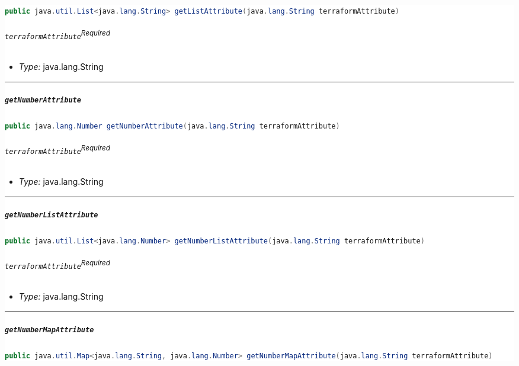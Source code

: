 ```java
public java.util.List<java.lang.String> getListAttribute(java.lang.String terraformAttribute)
```

###### `terraformAttribute`<sup>Required</sup> <a name="terraformAttribute" id="rhizo-co-terraform-provider-oci.networkLoadBalancerBackendSet.NetworkLoadBalancerBackendSet.getListAttribute.parameter.terraformAttribute"></a>

- *Type:* java.lang.String

---

##### `getNumberAttribute` <a name="getNumberAttribute" id="rhizo-co-terraform-provider-oci.networkLoadBalancerBackendSet.NetworkLoadBalancerBackendSet.getNumberAttribute"></a>

```java
public java.lang.Number getNumberAttribute(java.lang.String terraformAttribute)
```

###### `terraformAttribute`<sup>Required</sup> <a name="terraformAttribute" id="rhizo-co-terraform-provider-oci.networkLoadBalancerBackendSet.NetworkLoadBalancerBackendSet.getNumberAttribute.parameter.terraformAttribute"></a>

- *Type:* java.lang.String

---

##### `getNumberListAttribute` <a name="getNumberListAttribute" id="rhizo-co-terraform-provider-oci.networkLoadBalancerBackendSet.NetworkLoadBalancerBackendSet.getNumberListAttribute"></a>

```java
public java.util.List<java.lang.Number> getNumberListAttribute(java.lang.String terraformAttribute)
```

###### `terraformAttribute`<sup>Required</sup> <a name="terraformAttribute" id="rhizo-co-terraform-provider-oci.networkLoadBalancerBackendSet.NetworkLoadBalancerBackendSet.getNumberListAttribute.parameter.terraformAttribute"></a>

- *Type:* java.lang.String

---

##### `getNumberMapAttribute` <a name="getNumberMapAttribute" id="rhizo-co-terraform-provider-oci.networkLoadBalancerBackendSet.NetworkLoadBalancerBackendSet.getNumberMapAttribute"></a>

```java
public java.util.Map<java.lang.String, java.lang.Number> getNumberMapAttribute(java.lang.String terraformAttribute)
```
